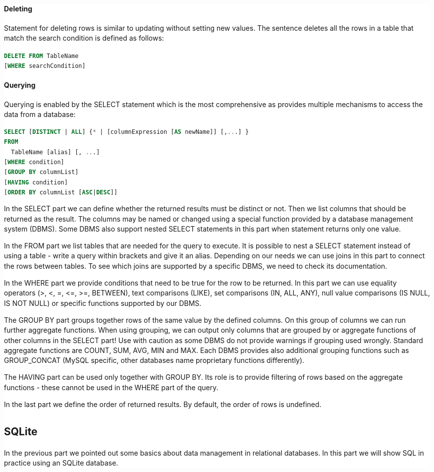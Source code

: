 #### Deleting

Statement for deleting rows is similar to updating without setting new values. The sentence deletes all the rows in a table that match the search condition is defined as follows:

```sql
DELETE FROM TableName
[WHERE searchCondition]
```

#### Querying

Querying is enabled by the SELECT statement which is the most comprehensive as provides multiple mechanisms to access the data from a database:

```sql
SELECT [DISTINCT | ALL] {* | [columnExpression [AS newName]] [,...] }
FROM 
  TableName [alias] [, ...] 
[WHERE condition]
[GROUP BY columnList] 
[HAVING condition]
[ORDER BY columnList [ASC|DESC]]
```

In the SELECT part we can define whether the returned results must be distinct or not. Then we list columns that should be returned as the result. The columns may be named or changed using a special function provided by a database management system (DBMS). Some DBMS also support nested SELECT statements in this part when statement returns only one value.

In the FROM part we list tables that are needed for the query to execute. It is possible to nest a SELECT statement instead of using a table - write a query within brackets and give it an alias. Depending on our needs we can use joins in this part to connect the rows between tables. To see which joins are supported by a specific DBMS, we need to check its documentation.

In the WHERE part we provide conditions that need to be true for the row to be returned. In this part we can use equality operators (>, <, =, <=, >=, BETWEEN), text comparisons (LIKE), set comparisons (IN, ALL, ANY), null value comparisons (IS NULL, IS NOT NULL) or specific functions supported by our DBMS.

The GROUP BY part groups together rows of the same value by the defined columns. On this group of columns we can run further aggregate functions. When using grouping, we can output only columns that are grouped by or aggregate functions of other columns in the SELECT part! Use with caution as some DBMS do not provide warnings if grouping used wrongly. Standard aggregate functions are COUNT, SUM, AVG, MIN and MAX. Each DBMS provides also additional grouping functions such as GROUP_CONCAT (MySQL specific, other databases name proprietary functions differently).

The HAVING part can be used only together with GROUP BY. Its role is to provide filtering of rows based on the aggregate functions - these cannot be used in the WHERE part of the query.

In the last part we define the order of returned results. By default, the order of rows is undefined.

## SQLite

In the previous part we pointed out some basics about data management in relational databases. In this part we will show SQL in practice using an SQLite database. 
